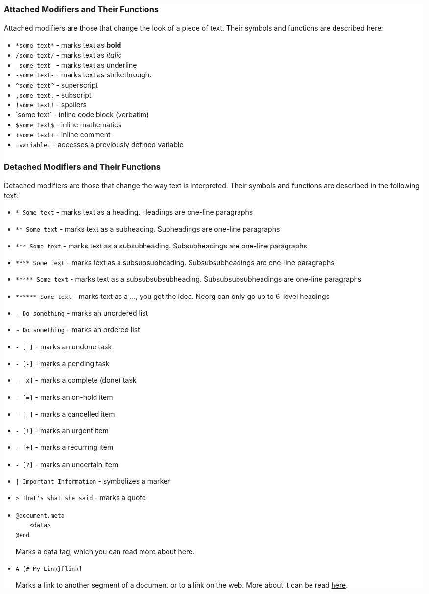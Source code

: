 ### Attached Modifiers and Their Functions
  Attached modifiers are those that change the look of a piece of text. Their symbols and functions are described here:
  - `*some text*` - marks text as **bold**
  - `/some text/` - marks text as _italic_
  - `_some text_` - marks text as underline
  - `-some text-` - marks text as ~~strikethrough~~.
  - `^some text^` - superscript
  - `,some text,` - subscript
  - `!some text!` - spoilers
  - \`some text\` - inline code block (verbatim)
  - `$some text$` - inline mathematics
  - `+some text+` - inline comment
  - `=variable=` - accesses a previously defined variable

### Detached Modifiers and Their Functions
  Detached modifiers are those that change the way text is interpreted. Their symbols and functions are described in the following text:

  - `* Some text` - marks text as a heading. Headings are one-line paragraphs
  - `** Some text` - marks text as a subheading. Subheadings are one-line paragraphs
  - `*** Some text` - marks text as a subsubheading. Subsubheadings are one-line paragraphs
  - `**** Some text` - marks text as a subsubsubheading. Subsubsubheadings are one-line paragraphs
  - `***** Some text` - marks text as a subsubsubsubheading. Subsubsubsubheadings are one-line paragraphs
  - `****** Some text` - marks text as a ..., you get the idea. Neorg can only go up to 6-level headings
  - `- Do something` - marks an unordered list
  - `~ Do something` - marks an ordered list
  - `- [ ]` - marks an undone task
  - `- [-]` - marks a pending task
  - `- [x]` - marks a complete (done) task
  - `- [=]` - marks an on-hold item
  - `- [_]` - marks a cancelled item
  - `- [!]` - marks an urgent item
  - `- [+]` - marks a recurring item
  - `- [?]` - marks an uncertain item
  - `| Important Information` - symbolizes a marker
  - `> That's what she said` - marks a quote

  - ```
    @document.meta
        <data>
    @end
    ```
    Marks a data tag, which you can read more about [here](#defining-data).

  - ```
    A {# My Link}[link]
    ```
    Marks a link to another segment of a document or to a link on the web. More about it can be read [here](#links).
